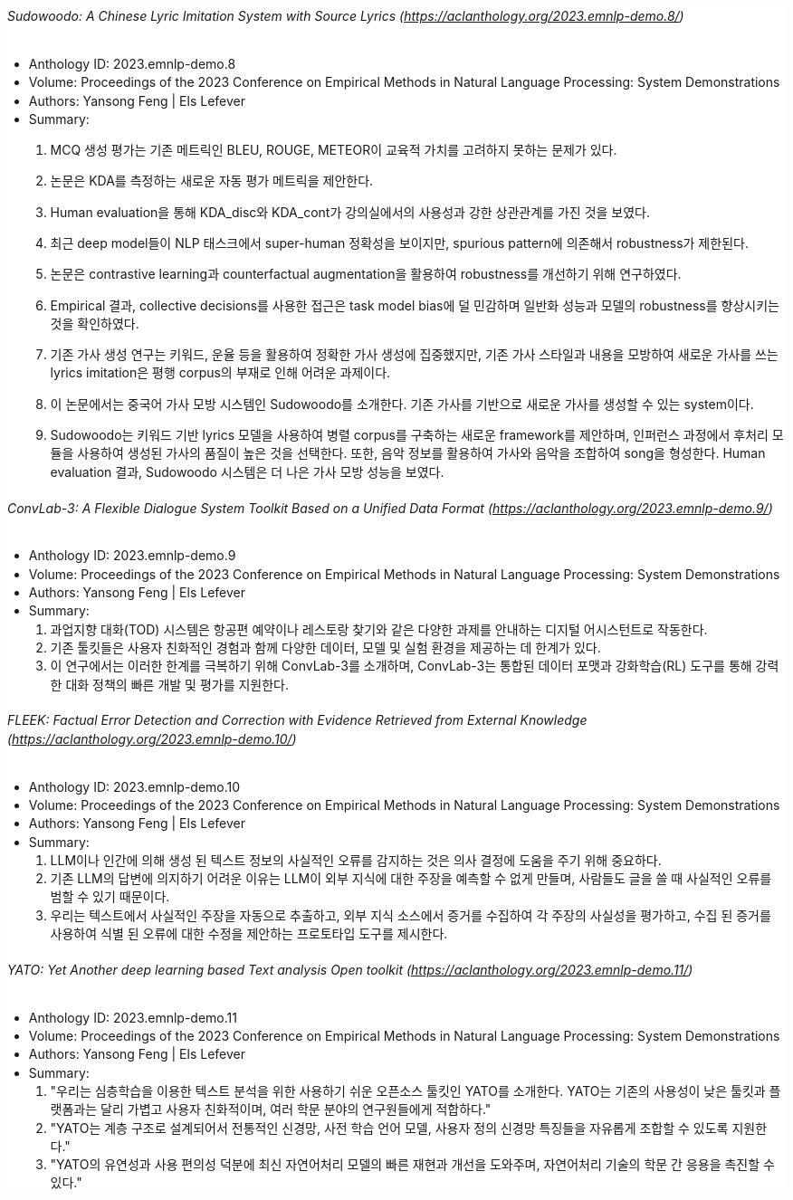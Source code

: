 ###### Sudowoodo: A Chinese Lyric Imitation System with Source Lyrics (https://aclanthology.org/2023.emnlp-demo.8/)
- Anthology ID: 2023.emnlp-demo.8 
- Volume: Proceedings of the 2023 Conference on Empirical Methods in Natural Language Processing: System Demonstrations 
- Authors: Yansong Feng | Els Lefever 
- Summary: 
    1. MCQ 생성 평가는 기존 메트릭인 BLEU, ROUGE, METEOR이 교육적 가치를 고려하지 못하는 문제가 있다.
    2. 논문은 KDA를 측정하는 새로운 자동 평가 메트릭을 제안한다.
    3. Human evaluation을 통해 KDA_disc와 KDA_cont가 강의실에서의 사용성과 강한 상관관계를 가진 것을 보였다.
    
    1. 최근 deep model들이 NLP 태스크에서 super-human 정확성을 보이지만, spurious pattern에 의존해서 robustness가 제한된다.
    2. 논문은 contrastive learning과 counterfactual augmentation을 활용하여 robustness를 개선하기 위해 연구하였다.
    3. Empirical 결과, collective decisions를 사용한 접근은 task model bias에 덜 민감하며 일반화 성능과 모델의 robustness를 향상시키는 것을 확인하였다.
    
    1. 기존 가사 생성 연구는 키워드, 운율 등을 활용하여 정확한 가사 생성에 집중했지만, 기존 가사 스타일과 내용을 모방하여 새로운 가사를 쓰는 lyrics imitation은 평행 corpus의 부재로 인해 어려운 과제이다.
    2. 이 논문에서는 중국어 가사 모방 시스템인 Sudowoodo를 소개한다. 기존 가사를 기반으로 새로운 가사를 생성할 수 있는 system이다.
    3. Sudowoodo는 키워드 기반 lyrics 모델을 사용하여 병렬 corpus를 구축하는 새로운 framework를 제안하며, 인퍼런스 과정에서 후처리 모듈을 사용하여 생성된 가사의 품질이 높은 것을 선택한다. 또한, 음악 정보를 활용하여 가사와 음악을 조합하여 song을 형성한다. Human evaluation 결과, Sudowoodo 시스템은 더 나은 가사 모방 성능을 보였다.

###### ConvLab-3: A Flexible Dialogue System Toolkit Based on a Unified Data Format (https://aclanthology.org/2023.emnlp-demo.9/)
- Anthology ID: 2023.emnlp-demo.9 
- Volume: Proceedings of the 2023 Conference on Empirical Methods in Natural Language Processing: System Demonstrations 
- Authors: Yansong Feng | Els Lefever 
- Summary: 
    1. 과업지향 대화(TOD) 시스템은 항공편 예약이나 레스토랑 찾기와 같은 다양한 과제를 안내하는 디지털 어시스턴트로 작동한다. 
    2. 기존 툴킷들은 사용자 친화적인 경험과 함께 다양한 데이터, 모델 및 실험 환경을 제공하는 데 한계가 있다.
    3. 이 연구에서는 이러한 한계를 극복하기 위해 ConvLab-3를 소개하며, ConvLab-3는 통합된 데이터 포맷과 강화학습(RL) 도구를 통해 강력한 대화 정책의 빠른 개발 및 평가를 지원한다.

###### FLEEK: Factual Error Detection and Correction with Evidence Retrieved from External Knowledge (https://aclanthology.org/2023.emnlp-demo.10/)
- Anthology ID: 2023.emnlp-demo.10 
- Volume: Proceedings of the 2023 Conference on Empirical Methods in Natural Language Processing: System Demonstrations 
- Authors: Yansong Feng | Els Lefever 
- Summary: 
    1. LLM이나 인간에 의해 생성 된 텍스트 정보의 사실적인 오류를 감지하는 것은 의사 결정에 도움을 주기 위해 중요하다.
    2. 기존 LLM의 답변에 의지하기 어려운 이유는 LLM이 외부 지식에 대한 주장을 예측할 수 없게 만들며, 사람들도 글을 쓸 때 사실적인 오류를 범할 수 있기 때문이다.
    3. 우리는 텍스트에서 사실적인 주장을 자동으로 추출하고, 외부 지식 소스에서 증거를 수집하여 각 주장의 사실성을 평가하고, 수집 된 증거를 사용하여 식별 된 오류에 대한 수정을 제안하는 프로토타입 도구를 제시한다.

###### YATO: Yet Another deep learning based Text analysis Open toolkit (https://aclanthology.org/2023.emnlp-demo.11/)
- Anthology ID: 2023.emnlp-demo.11 
- Volume: Proceedings of the 2023 Conference on Empirical Methods in Natural Language Processing: System Demonstrations 
- Authors: Yansong Feng | Els Lefever 
- Summary: 
    1. "우리는 심층학습을 이용한 텍스트 분석을 위한 사용하기 쉬운 오픈소스 툴킷인 YATO를 소개한다. YATO는 기존의 사용성이 낮은 툴킷과 플랫폼과는 달리 가볍고 사용자 친화적이며, 여러 학문 분야의 연구원들에게 적합하다."
    2. "YATO는 계층 구조로 설계되어서 전통적인 신경망, 사전 학습 언어 모델, 사용자 정의 신경망 특징들을 자유롭게 조합할 수 있도록 지원한다."
    3. "YATO의 유연성과 사용 편의성 덕분에 최신 자연어처리 모델의 빠른 재현과 개선을 도와주며, 자연어처리 기술의 학문 간 응용을 촉진할 수 있다."
